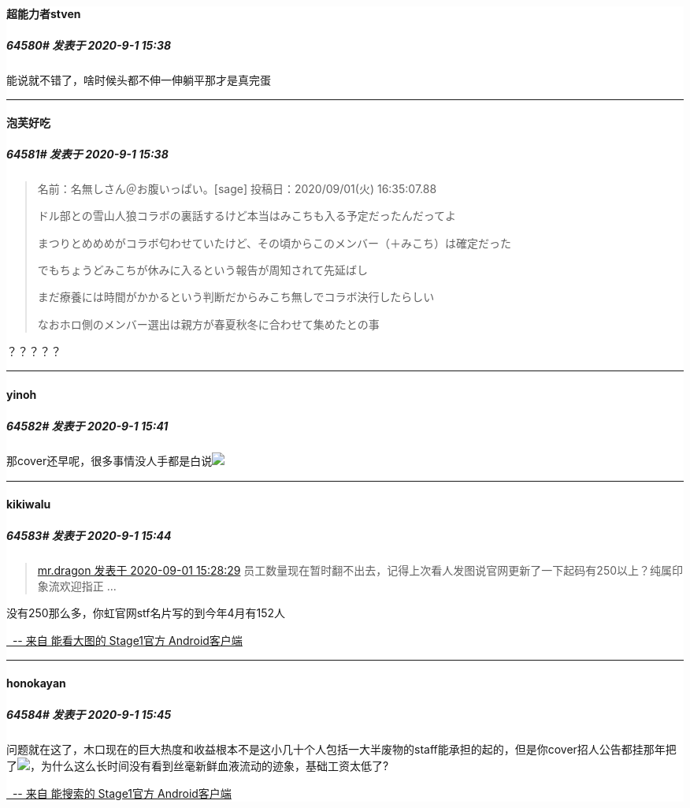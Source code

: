 ####  超能力者stven  
##### 64580#       发表于 2020-9-1 15:38


能说就不错了，啥时候头都不伸一伸躺平那才是真完蛋


-----

####  泡芙好吃  
##### 64581#       发表于 2020-9-1 15:38


<blockquote>名前：名無しさん＠お腹いっぱい。[sage] 投稿日：2020/09/01(火) 16:35:07.88

ドル部との雪山人狼コラボの裏話するけど本当はみこちも入る予定だったんだってよ

まつりとめめめがコラボ匂わせていたけど、その頃からこのメンバー（＋みこち）は確定だった

でもちょうどみこちが休みに入るという報告が周知されて先延ばし

まだ療養には時間がかかるという判断だからみこち無しでコラボ決行したらしい


なおホロ側のメンバー選出は親方が春夏秋冬に合わせて集めたとの事</blockquote>

？？？？？


-----

####  yinoh  
##### 64582#       发表于 2020-9-1 15:41


那cover还早呢，很多事情没人手都是白说<img src="https://static.saraba1st.com/image/smiley/face2017/034.png" referrerpolicy="no-referrer">


-----

####  kikiwalu  
##### 64583#       发表于 2020-9-1 15:44


<blockquote><a href="httphttps://bbs.saraba1st.com/2b/forum.php?mod=redirect&amp;goto=findpost&amp;pid=48611292&amp;ptid=1941579" target="_blank">mr.dragon 发表于 2020-09-01 15:28:29</a>
员工数量现在暂时翻不出去，记得上次看人发图说官网更新了一下起码有250以上？纯属印象流欢迎指正 ...</blockquote>没有250那么多，你虹官网stf名片写的到今年4月有152人

[  -- 来自 能看大图的 Stage1官方 Android客户端](https://www.coolapk.com/apk/140634)


-----

####  honokayan  
##### 64584#       发表于 2020-9-1 15:45


问题就在这了，木口现在的巨大热度和收益根本不是这小几十个人包括一大半废物的staff能承担的起的，但是你cover招人公告都挂那年把了<img src="https://static.saraba1st.com/image/smiley/face2017/004.gif" referrerpolicy="no-referrer">，为什么这么长时间没有看到丝毫新鲜血液流动的迹象，基础工资太低了?

[  -- 来自 能搜索的 Stage1官方 Android客户端](https://www.coolapk.com/apk/140634)

